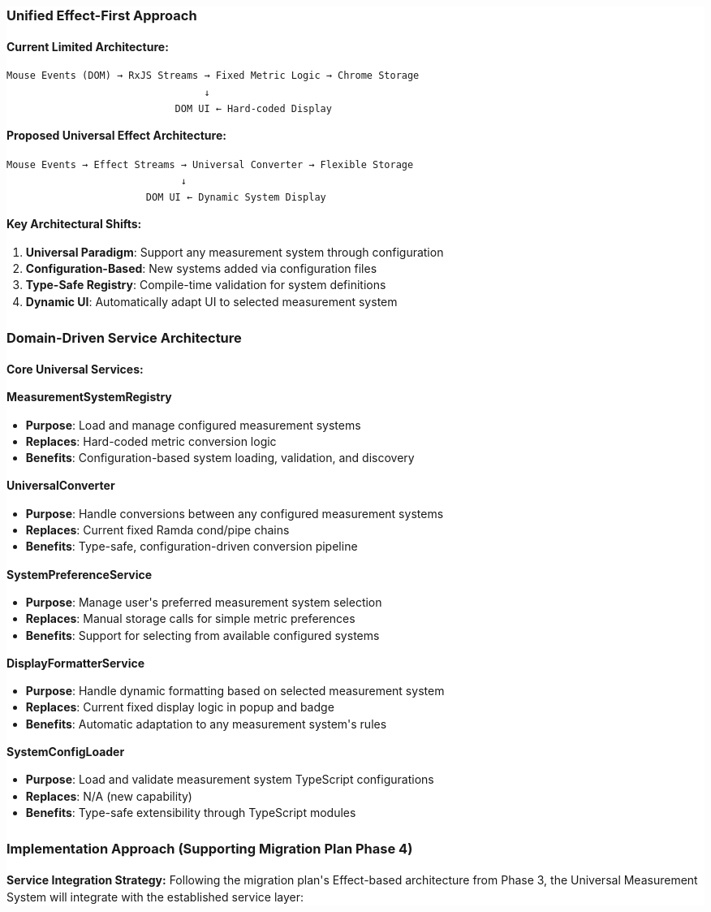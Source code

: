 ### Unified Effect-First Approach

**Current Limited Architecture:**
```
Mouse Events (DOM) → RxJS Streams → Fixed Metric Logic → Chrome Storage
                                  ↓
                             DOM UI ← Hard-coded Display
```

**Proposed Universal Effect Architecture:**
```
Mouse Events → Effect Streams → Universal Converter → Flexible Storage
                              ↓
                        DOM UI ← Dynamic System Display
```

**Key Architectural Shifts:**

1. **Universal Paradigm**: Support any measurement system through configuration
2. **Configuration-Based**: New systems added via configuration files
3. **Type-Safe Registry**: Compile-time validation for system definitions
4. **Dynamic UI**: Automatically adapt UI to selected measurement system

### Domain-Driven Service Architecture

**Core Universal Services:**

**MeasurementSystemRegistry**
- **Purpose**: Load and manage configured measurement systems
- **Replaces**: Hard-coded metric conversion logic
- **Benefits**: Configuration-based system loading, validation, and discovery

**UniversalConverter**
- **Purpose**: Handle conversions between any configured measurement systems
- **Replaces**: Current fixed Ramda cond/pipe chains
- **Benefits**: Type-safe, configuration-driven conversion pipeline

**SystemPreferenceService**
- **Purpose**: Manage user's preferred measurement system selection
- **Replaces**: Manual storage calls for simple metric preferences
- **Benefits**: Support for selecting from available configured systems

**DisplayFormatterService**
- **Purpose**: Handle dynamic formatting based on selected measurement system
- **Replaces**: Current fixed display logic in popup and badge
- **Benefits**: Automatic adaptation to any measurement system's rules

**SystemConfigLoader**
- **Purpose**: Load and validate measurement system TypeScript configurations
- **Replaces**: N/A (new capability)
- **Benefits**: Type-safe extensibility through TypeScript modules

### Implementation Approach (Supporting Migration Plan Phase 4)

**Service Integration Strategy:**
Following the migration plan's Effect-based architecture from Phase 3, the Universal Measurement System will integrate with the established service layer:
